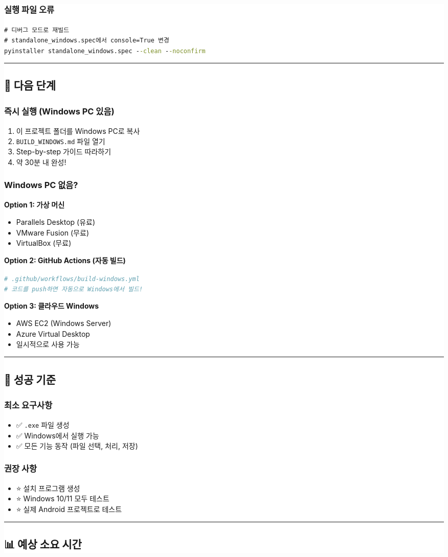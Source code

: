 ### 실행 파일 오류
```cmd
# 디버그 모드로 재빌드
# standalone_windows.spec에서 console=True 변경
pyinstaller standalone_windows.spec --clean --noconfirm
```

---

## 🚀 다음 단계

### 즉시 실행 (Windows PC 있음)
1. 이 프로젝트 폴더를 Windows PC로 복사
2. `BUILD_WINDOWS.md` 파일 열기
3. Step-by-step 가이드 따라하기
4. 약 30분 내 완성!

### Windows PC 없음?
**Option 1: 가상 머신**
- Parallels Desktop (유료)
- VMware Fusion (무료)
- VirtualBox (무료)

**Option 2: GitHub Actions (자동 빌드)**
```yaml
# .github/workflows/build-windows.yml
# 코드를 push하면 자동으로 Windows에서 빌드!
```

**Option 3: 클라우드 Windows**
- AWS EC2 (Windows Server)
- Azure Virtual Desktop
- 일시적으로 사용 가능

---

## 🎯 성공 기준

### 최소 요구사항
- ✅ `.exe` 파일 생성
- ✅ Windows에서 실행 가능
- ✅ 모든 기능 동작 (파일 선택, 처리, 저장)

### 권장 사항
- ⭐ 설치 프로그램 생성
- ⭐ Windows 10/11 모두 테스트
- ⭐ 실제 Android 프로젝트로 테스트

---

## 📊 예상 소요 시간
